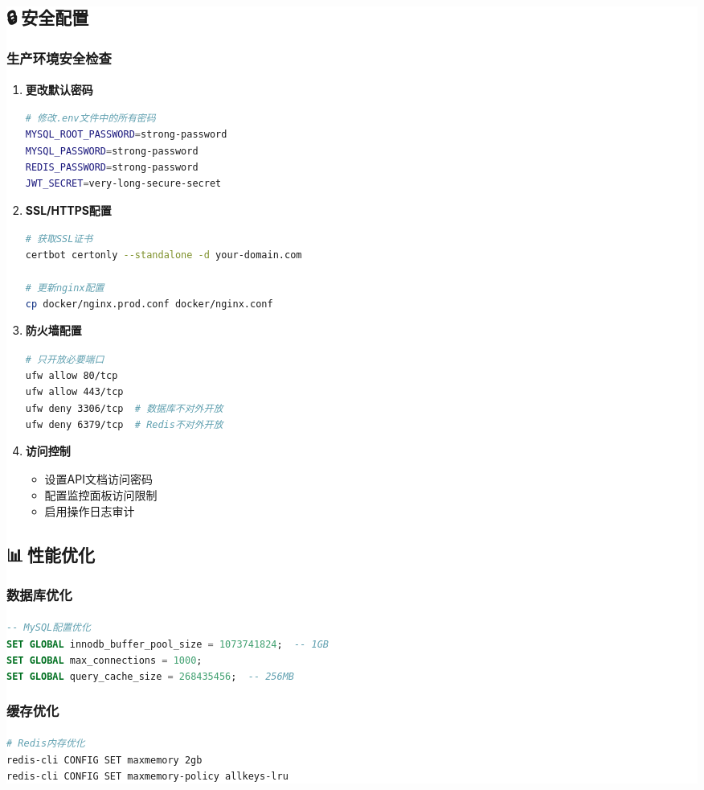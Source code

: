 ## 🔒 安全配置

### 生产环境安全检查

1. **更改默认密码**
   ```bash
   # 修改.env文件中的所有密码
   MYSQL_ROOT_PASSWORD=strong-password
   MYSQL_PASSWORD=strong-password  
   REDIS_PASSWORD=strong-password
   JWT_SECRET=very-long-secure-secret
   ```

2. **SSL/HTTPS配置**
   ```bash
   # 获取SSL证书
   certbot certonly --standalone -d your-domain.com
   
   # 更新nginx配置
   cp docker/nginx.prod.conf docker/nginx.conf
   ```

3. **防火墙配置**
   ```bash
   # 只开放必要端口
   ufw allow 80/tcp
   ufw allow 443/tcp
   ufw deny 3306/tcp  # 数据库不对外开放
   ufw deny 6379/tcp  # Redis不对外开放
   ```

4. **访问控制**
   - 设置API文档访问密码
   - 配置监控面板访问限制
   - 启用操作日志审计

## 📊 性能优化

### 数据库优化
```sql
-- MySQL配置优化
SET GLOBAL innodb_buffer_pool_size = 1073741824;  -- 1GB
SET GLOBAL max_connections = 1000;
SET GLOBAL query_cache_size = 268435456;  -- 256MB
```

### 缓存优化
```bash
# Redis内存优化
redis-cli CONFIG SET maxmemory 2gb
redis-cli CONFIG SET maxmemory-policy allkeys-lru
```
